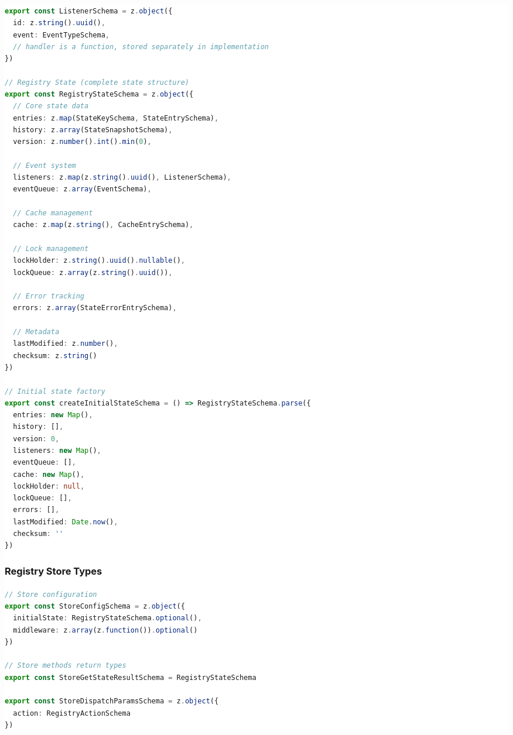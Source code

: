 ```typescript
export const ListenerSchema = z.object({
  id: z.string().uuid(),
  event: EventTypeSchema,
  // handler is a function, stored separately in implementation
})

// Registry State (complete state structure)
export const RegistryStateSchema = z.object({
  // Core state data
  entries: z.map(StateKeySchema, StateEntrySchema),
  history: z.array(StateSnapshotSchema),
  version: z.number().int().min(0),

  // Event system
  listeners: z.map(z.string().uuid(), ListenerSchema),
  eventQueue: z.array(EventSchema),

  // Cache management
  cache: z.map(z.string(), CacheEntrySchema),

  // Lock management
  lockHolder: z.string().uuid().nullable(),
  lockQueue: z.array(z.string().uuid()),

  // Error tracking
  errors: z.array(StateErrorEntrySchema),

  // Metadata
  lastModified: z.number(),
  checksum: z.string()
})

// Initial state factory
export const createInitialStateSchema = () => RegistryStateSchema.parse({
  entries: new Map(),
  history: [],
  version: 0,
  listeners: new Map(),
  eventQueue: [],
  cache: new Map(),
  lockHolder: null,
  lockQueue: [],
  errors: [],
  lastModified: Date.now(),
  checksum: ''
})
```

### Registry Store Types

```typescript
// Store configuration
export const StoreConfigSchema = z.object({
  initialState: RegistryStateSchema.optional(),
  middleware: z.array(z.function()).optional()
})

// Store methods return types
export const StoreGetStateResultSchema = RegistryStateSchema

export const StoreDispatchParamsSchema = z.object({
  action: RegistryActionSchema
})
```